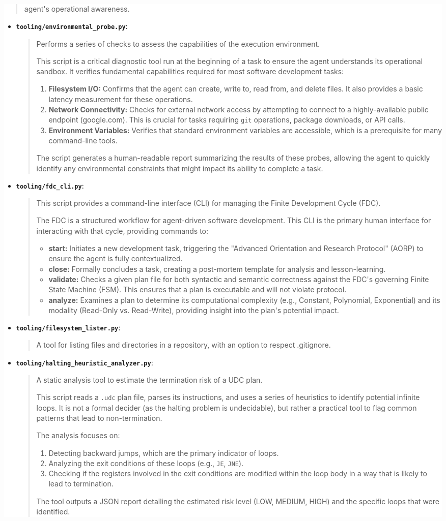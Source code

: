   > agent's operational awareness.

- **`tooling/environmental_probe.py`**:

  > Performs a series of checks to assess the capabilities of the execution environment.
  >
  > This script is a critical diagnostic tool run at the beginning of a task to
  > ensure the agent understands its operational sandbox. It verifies fundamental
  > capabilities required for most software development tasks:
  >
  > 1.  **Filesystem I/O:** Confirms that the agent can create, write to, read from,
  >     and delete files. It also provides a basic latency measurement for these
  >     operations.
  > 2.  **Network Connectivity:** Checks for external network access by attempting to
  >     connect to a highly-available public endpoint (google.com). This is crucial
  >     for tasks requiring `git` operations, package downloads, or API calls.
  > 3.  **Environment Variables:** Verifies that standard environment variables are
  >     accessible, which is a prerequisite for many command-line tools.
  >
  > The script generates a human-readable report summarizing the results of these
  > probes, allowing the agent to quickly identify any environmental constraints
  > that might impact its ability to complete a task.

- **`tooling/fdc_cli.py`**:

  > This script provides a command-line interface (CLI) for managing the Finite
  > Development Cycle (FDC).
  >
  > The FDC is a structured workflow for agent-driven software development. This CLI
  > is the primary human interface for interacting with that cycle, providing
  > commands to:
  > - **start:** Initiates a new development task, triggering the "Advanced
  >   Orientation and Research Protocol" (AORP) to ensure the agent is fully
  >   contextualized.
  > - **close:** Formally concludes a task, creating a post-mortem template for
  >   analysis and lesson-learning.
  > - **validate:** Checks a given plan file for both syntactic and semantic
  >   correctness against the FDC's governing Finite State Machine (FSM). This
  >   ensures that a plan is executable and will not violate protocol.
  > - **analyze:** Examines a plan to determine its computational complexity (e.g.,
  >   Constant, Polynomial, Exponential) and its modality (Read-Only vs.
  >   Read-Write), providing insight into the plan's potential impact.

- **`tooling/filesystem_lister.py`**:

  > A tool for listing files and directories in a repository, with an option to respect .gitignore.

- **`tooling/halting_heuristic_analyzer.py`**:

  > A static analysis tool to estimate the termination risk of a UDC plan.
  >
  > This script reads a `.udc` plan file, parses its instructions, and uses a
  > series of heuristics to identify potential infinite loops. It is not a
  > formal decider (as the halting problem is undecidable), but rather a
  > practical tool to flag common patterns that lead to non-termination.
  >
  > The analysis focuses on:
  > 1.  Detecting backward jumps, which are the primary indicator of loops.
  > 2.  Analyzing the exit conditions of these loops (e.g., `JE`, `JNE`).
  > 3.  Checking if the registers involved in the exit conditions are modified
  >     within the loop body in a way that is likely to lead to termination.
  >
  > The tool outputs a JSON report detailing the estimated risk level (LOW,
  > MEDIUM, HIGH) and the specific loops that were identified.
